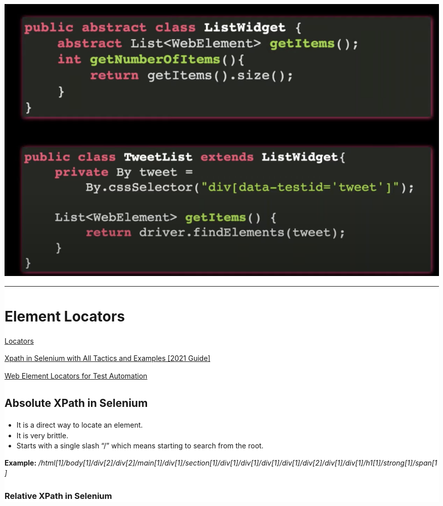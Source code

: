 ![alt text](images/abstraction3.png)

----------------------------------------------------------------

# Element Locators

[Locators](https://automationintesting.com/selenium/java/lessons/locators.html)

[Xpath in Selenium with All Tactics and Examples [2021 Guide]](https://www.swtestacademy.com/xpath-selenium/)

[Web Element Locators for Test Automation](https://automationpanda.com/2019/01/15/web-element-locators-for-test-automation/)

## **Absolute XPath in Selenium**

- It is a direct way to locate an element.
- It is very brittle.
- Starts with a single slash “/” which means starting to search from the root.

**Example:** */html[1]/body[1]/div[2]/div[2]/main[1]/div[1]/section[1]/div[1]/div[1]/div[1]/div[1]/div[2]/div[1]/div[1]/h1[1]/strong[1]/span[1]*

### **Relative XPath in Selenium**
